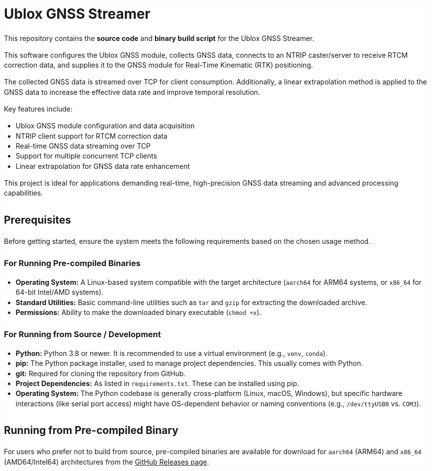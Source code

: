 # Ublox GNSS Streamer

This repository contains the **source code** and **binary build script** for the Ublox GNSS Streamer.

This software configures the Ublox GNSS module, collects GNSS data, connects to an NTRIP caster/server to receive RTCM correction data, and supplies it to the GNSS module for Real-Time Kinematic (RTK) positioning.

The collected GNSS data is streamed over TCP for client consumption. Additionally, a linear extrapolation method is applied to the GNSS data to increase the effective data rate and improve temporal resolution.

Key features include:
- Ublox GNSS module configuration and data acquisition
- NTRIP client support for RTCM correction data
- Real-time GNSS data streaming over TCP
- Support for multiple concurrent TCP clients
- Linear extrapolation for GNSS data rate enhancement

This project is ideal for applications demanding real-time, high-precision GNSS data streaming and advanced processing capabilities.

## Prerequisites

Before getting started, ensure the system meets the following requirements based on the chosen usage method.

### For Running Pre-compiled Binaries

*   **Operating System:** A Linux-based system compatible with the target architecture (`aarch64` for ARM64 systems, or `x86_64` for 64-bit Intel/AMD systems).
*   **Standard Utilities:** Basic command-line utilities such as `tar` and `gzip` for extracting the downloaded archive.
*   **Permissions:** Ability to make the downloaded binary executable (`chmod +x`).

### For Running from Source / Development

*   **Python:** Python 3.8 or newer. It is recommended to use a virtual environment (e.g., `venv`, `conda`).
*   **pip:** The Python package installer, used to manage project dependencies. This usually comes with Python.
*   **git:** Required for cloning the repository from GitHub.
*   **Project Dependencies:** As listed in `requirements.txt`. These can be installed using pip.
*   **Operating System:** The Python codebase is generally cross-platform (Linux, macOS, Windows), but specific hardware interactions (like serial port access) might have OS-dependent behavior or naming conventions (e.g., `/dev/ttyUSB0` vs. `COM3`).

## Running from Pre-compiled Binary

For users who prefer not to build from source, pre-compiled binaries are available for download for `aarch64` (ARM64) and `x86_64` (AMD64/Intel64) architectures from the [GitHub Releases page](https://github.com/gumiInst/ublox-gnss-streamer-py/releases/latest).

